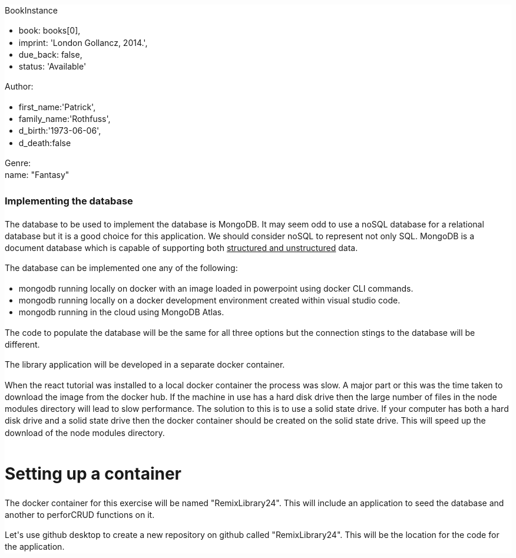 BookInstance

- book: books[0],
- imprint: 'London Gollancz, 2014.',
- due_back: false,
- status: 'Available'

Author:

- first_name:'Patrick',
- family_name:'Rothfuss',
- d_birth:'1973-06-06',
- d_death:false

Genre:  
name: "Fantasy"


### Implementing the database

The database to be used to implement the database is MongoDB.  It may seem odd to use a noSQL database for a relational database but it is a good choice for this application.  We should consider noSQL to represent not only SQL.  MongoDB is a document database which is capable of supporting both [structured and unstructured](https://www.mongodb.com/resources/basics/unstructured-data/structured-vs-unstructured) data.

The database can be implemented one any of the following:
* mongodb running locally on docker with an image loaded in powerpoint using docker CLI commands.
* mongodb running locally on a docker development environment created within visual studio code.
* mongodb running in the cloud using MongoDB Atlas.

The code to populate the database will be the same for all three options but the connection stings to the database will be different.

The library application will be developed in a separate docker container.

When the react tutorial was installed to a local docker container the process was slow.  A major part or this was the time taken to download the image from the docker hub.  If the machine in use has a hard disk drive then the large number of files in the node modules directory will lead to slow performance.  The solution to this is to use a solid state drive.  If your computer has both a hard disk drive and a solid state drive then the docker container should be created on the solid state drive.  This will speed up the download of the node modules directory.

# Setting up a container

The docker container for this exercise will be named "RemixLibrary24".  This will include an application to seed the database and another to perforCRUD functions on it.

Let's use github desktop to create a new repository on github called "RemixLibrary24".  This will be the location for the code for the application.
